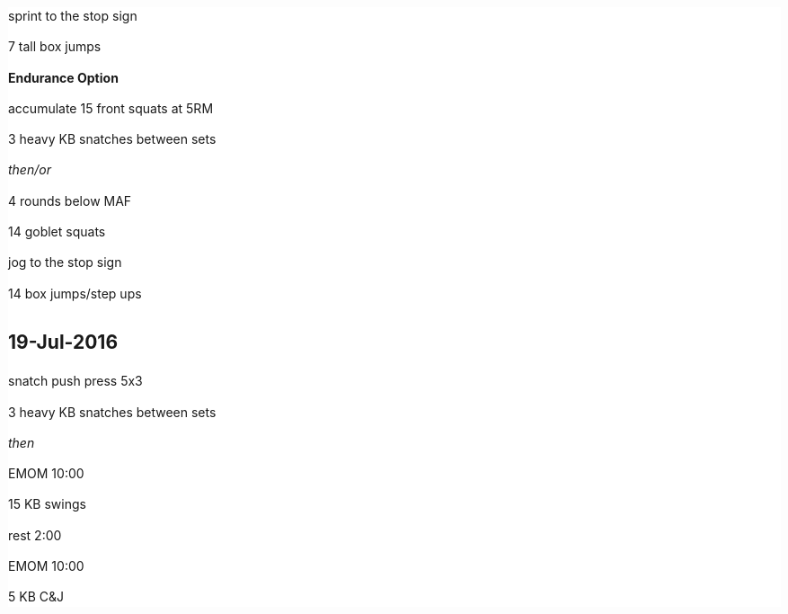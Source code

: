 sprint to the stop sign  

7 tall box jumps  

  






  

**Endurance Option**  

  

accumulate 15 front squats at 5RM  

3 heavy KB snatches between sets  

  

*then/or*  

  

4 rounds below MAF  

14 goblet squats  

jog to the stop sign  

14 box jumps/step ups  

  






  





##  19-Jul-2016
  

  

snatch push press 5x3  

3 heavy KB snatches between sets  

  

*then*  

  

EMOM 10:00  

15 KB swings  

  

rest 2:00  

  

EMOM 10:00  

5 KB C&J  
